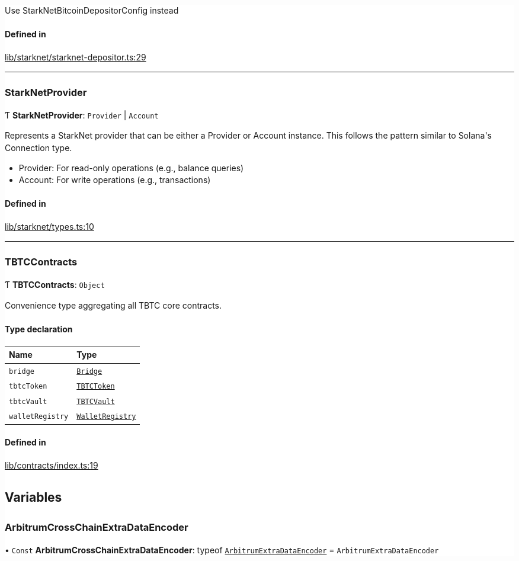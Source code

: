 Use StarkNetBitcoinDepositorConfig instead

#### Defined in

[lib/starknet/starknet-depositor.ts:29](https://github.com/threshold-network/tbtc-v2/blob/main/typescript/src/lib/starknet/starknet-depositor.ts#L29)

___

### StarkNetProvider

Ƭ **StarkNetProvider**: `Provider` \| `Account`

Represents a StarkNet provider that can be either a Provider or Account instance.
This follows the pattern similar to Solana's Connection type.

- Provider: For read-only operations (e.g., balance queries)
- Account: For write operations (e.g., transactions)

#### Defined in

[lib/starknet/types.ts:10](https://github.com/threshold-network/tbtc-v2/blob/main/typescript/src/lib/starknet/types.ts#L10)

___

### TBTCContracts

Ƭ **TBTCContracts**: `Object`

Convenience type aggregating all TBTC core contracts.

#### Type declaration

| Name | Type |
| :------ | :------ |
| `bridge` | [`Bridge`](interfaces/Bridge.md) |
| `tbtcToken` | [`TBTCToken`](interfaces/TBTCToken.md) |
| `tbtcVault` | [`TBTCVault`](interfaces/TBTCVault.md) |
| `walletRegistry` | [`WalletRegistry`](interfaces/WalletRegistry.md) |

#### Defined in

[lib/contracts/index.ts:19](https://github.com/threshold-network/tbtc-v2/blob/main/typescript/src/lib/contracts/index.ts#L19)

## Variables

### ArbitrumCrossChainExtraDataEncoder

• `Const` **ArbitrumCrossChainExtraDataEncoder**: typeof [`ArbitrumExtraDataEncoder`](classes/ArbitrumExtraDataEncoder.md) = `ArbitrumExtraDataEncoder`
